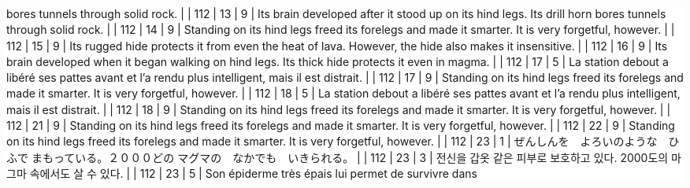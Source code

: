 bores tunnels through solid rock.                                                                                                                                       |
| 112        | 13         | 9           | Its brain developed after it stood
up on its hind legs. Its drill horn
bores tunnels through solid rock.                                                                                                                                       |
| 112        | 14         | 9           | Standing on its hind legs freed its
forelegs and made it smarter. It is
very forgetful, however.                                                                                                                                               |
| 112        | 15         | 9           | Its rugged hide protects it from
even the heat of lava. However,
the hide also makes it insensitive.                                                                                                                                           |
| 112        | 16         | 9           | Its brain developed when it began
walking on hind legs. Its thick
hide protects it even in magma.                                                                                                                                              |
| 112        | 17         | 5           | La station debout a libéré ses
pattes avant et l’a rendu plus
intelligent, mais il est distrait.                                                                                                                                               |
| 112        | 17         | 9           | Standing on its hind legs freed its
forelegs and made it smarter. It is
very forgetful, however.                                                                                                                                               |
| 112        | 18         | 5           | La station debout a libéré ses
pattes avant et l’a rendu plus
intelligent, mais il est distrait.                                                                                                                                               |
| 112        | 18         | 9           | Standing on its hind legs freed its
forelegs and made it smarter. It is
very forgetful, however.                                                                                                                                               |
| 112        | 21         | 9           | Standing on its hind legs freed its
forelegs and made it smarter. It is
very forgetful, however.                                                                                                                                               |
| 112        | 22         | 9           | Standing on its hind legs freed its
forelegs and made it smarter. It is
very forgetful, however.                                                                                                                                               |
| 112        | 23         | 1           | ぜんしんを　よろいのような　ひふで
まもっている。２０００どの
マグマの　なかでも　いきられる。                                                                                                                                                                                               |
| 112        | 23         | 3           | 전신을 갑옷 같은 피부로
보호하고 있다. 2000도의
마그마 속에서도 살 수 있다.                                                                                                                                                                                                 |
| 112        | 23         | 5           | Son épiderme très épais lui permet de survivre dans